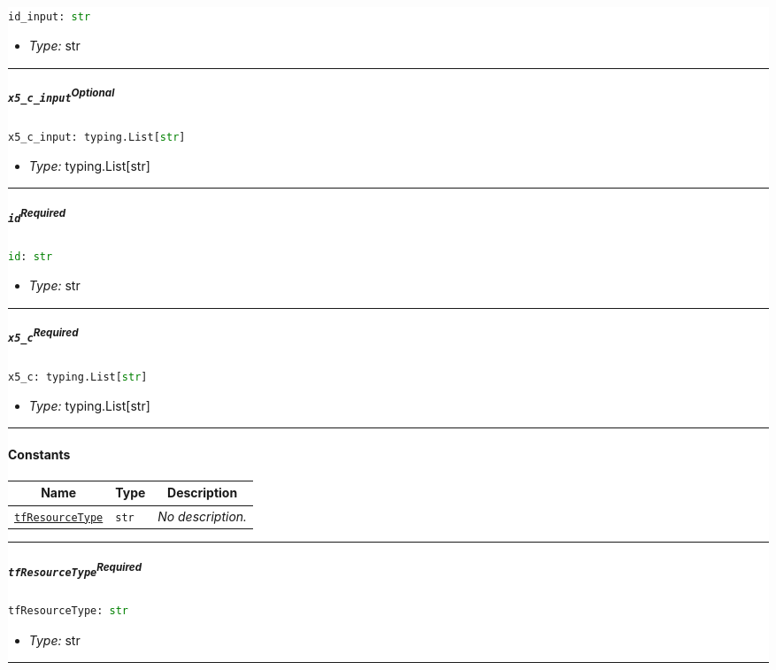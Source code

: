 ```python
id_input: str
```

- *Type:* str

---

##### `x5_c_input`<sup>Optional</sup> <a name="x5_c_input" id="@cdktf/provider-okta.idpSamlKey.IdpSamlKey.property.x5CInput"></a>

```python
x5_c_input: typing.List[str]
```

- *Type:* typing.List[str]

---

##### `id`<sup>Required</sup> <a name="id" id="@cdktf/provider-okta.idpSamlKey.IdpSamlKey.property.id"></a>

```python
id: str
```

- *Type:* str

---

##### `x5_c`<sup>Required</sup> <a name="x5_c" id="@cdktf/provider-okta.idpSamlKey.IdpSamlKey.property.x5C"></a>

```python
x5_c: typing.List[str]
```

- *Type:* typing.List[str]

---

#### Constants <a name="Constants" id="Constants"></a>

| **Name** | **Type** | **Description** |
| --- | --- | --- |
| <code><a href="#@cdktf/provider-okta.idpSamlKey.IdpSamlKey.property.tfResourceType">tfResourceType</a></code> | <code>str</code> | *No description.* |

---

##### `tfResourceType`<sup>Required</sup> <a name="tfResourceType" id="@cdktf/provider-okta.idpSamlKey.IdpSamlKey.property.tfResourceType"></a>

```python
tfResourceType: str
```

- *Type:* str

---